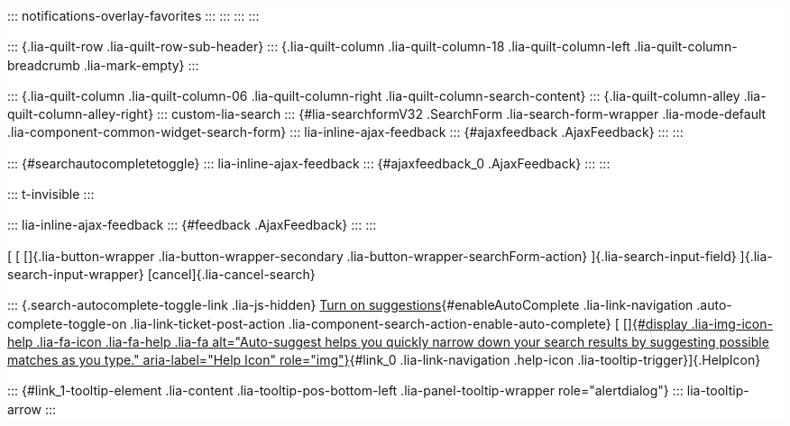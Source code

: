 ::: notifications-overlay-favorites
:::
:::
:::
:::

::: {.lia-quilt-row .lia-quilt-row-sub-header}
::: {.lia-quilt-column .lia-quilt-column-18 .lia-quilt-column-left .lia-quilt-column-breadcrumb .lia-mark-empty}
:::

::: {.lia-quilt-column .lia-quilt-column-06 .lia-quilt-column-right .lia-quilt-column-search-content}
::: {.lia-quilt-column-alley .lia-quilt-column-alley-right}
::: custom-lia-search
::: {#lia-searchformV32 .SearchForm .lia-search-form-wrapper .lia-mode-default .lia-component-common-widget-search-form}
::: lia-inline-ajax-feedback
::: {#ajaxfeedback .AjaxFeedback}
:::
:::

::: {#searchautocompletetoggle}
::: lia-inline-ajax-feedback
::: {#ajaxfeedback_0 .AjaxFeedback}
:::
:::

::: t-invisible
:::

::: lia-inline-ajax-feedback
::: {#feedback .AjaxFeedback}
:::
:::

[ [ []{.lia-button-wrapper .lia-button-wrapper-secondary
.lia-button-wrapper-searchForm-action} ]{.lia-search-input-field}
]{.lia-search-input-wrapper} [cancel]{.lia-cancel-search}

::: {.search-autocomplete-toggle-link .lia-js-hidden}
[Turn on
suggestions](https://techcommunity.microsoft.com/t5/blogs/v2/blogarticlepage.enableautocomplete:enableautocomplete?t:ac=blog-id/microsoft_365blog/article-id/2736&t:cp=action/contributions/searchactions){#enableAutoComplete
.lia-link-navigation .auto-complete-toggle-on
.lia-link-ticket-post-action
.lia-component-search-action-enable-auto-complete} [ [[]{#display
.lia-img-icon-help .lia-fa-icon .lia-fa-help .lia-fa
alt="Auto-suggest helps you quickly narrow down your search results by suggesting possible matches as you type."
aria-label="Help Icon" role="img"}](#){#link_0 .lia-link-navigation
.help-icon .lia-tooltip-trigger}]{.HelpIcon}

::: {#link_1-tooltip-element .lia-content .lia-tooltip-pos-bottom-left .lia-panel-tooltip-wrapper role="alertdialog"}
::: lia-tooltip-arrow
:::
